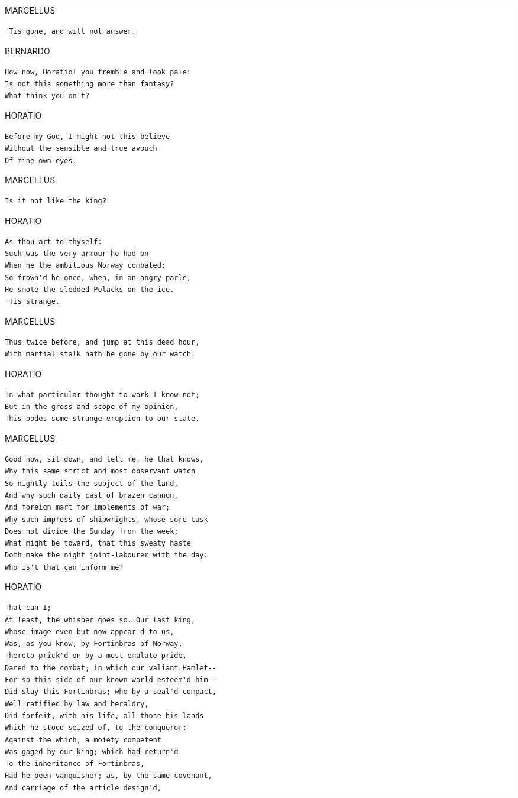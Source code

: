 MARCELLUS

    'Tis gone, and will not answer.

BERNARDO

    How now, Horatio! you tremble and look pale:
    Is not this something more than fantasy?
    What think you on't?

HORATIO

    Before my God, I might not this believe
    Without the sensible and true avouch
    Of mine own eyes.

MARCELLUS

    Is it not like the king?

HORATIO

    As thou art to thyself:
    Such was the very armour he had on
    When he the ambitious Norway combated;
    So frown'd he once, when, in an angry parle,
    He smote the sledded Polacks on the ice.
    'Tis strange.

MARCELLUS

    Thus twice before, and jump at this dead hour,
    With martial stalk hath he gone by our watch.

HORATIO

    In what particular thought to work I know not;
    But in the gross and scope of my opinion,
    This bodes some strange eruption to our state.

MARCELLUS

    Good now, sit down, and tell me, he that knows,
    Why this same strict and most observant watch
    So nightly toils the subject of the land,
    And why such daily cast of brazen cannon,
    And foreign mart for implements of war;
    Why such impress of shipwrights, whose sore task
    Does not divide the Sunday from the week;
    What might be toward, that this sweaty haste
    Doth make the night joint-labourer with the day:
    Who is't that can inform me?

HORATIO

    That can I;
    At least, the whisper goes so. Our last king,
    Whose image even but now appear'd to us,
    Was, as you know, by Fortinbras of Norway,
    Thereto prick'd on by a most emulate pride,
    Dared to the combat; in which our valiant Hamlet--
    For so this side of our known world esteem'd him--
    Did slay this Fortinbras; who by a seal'd compact,
    Well ratified by law and heraldry,
    Did forfeit, with his life, all those his lands
    Which he stood seized of, to the conqueror:
    Against the which, a moiety competent
    Was gaged by our king; which had return'd
    To the inheritance of Fortinbras,
    Had he been vanquisher; as, by the same covenant,
    And carriage of the article design'd,